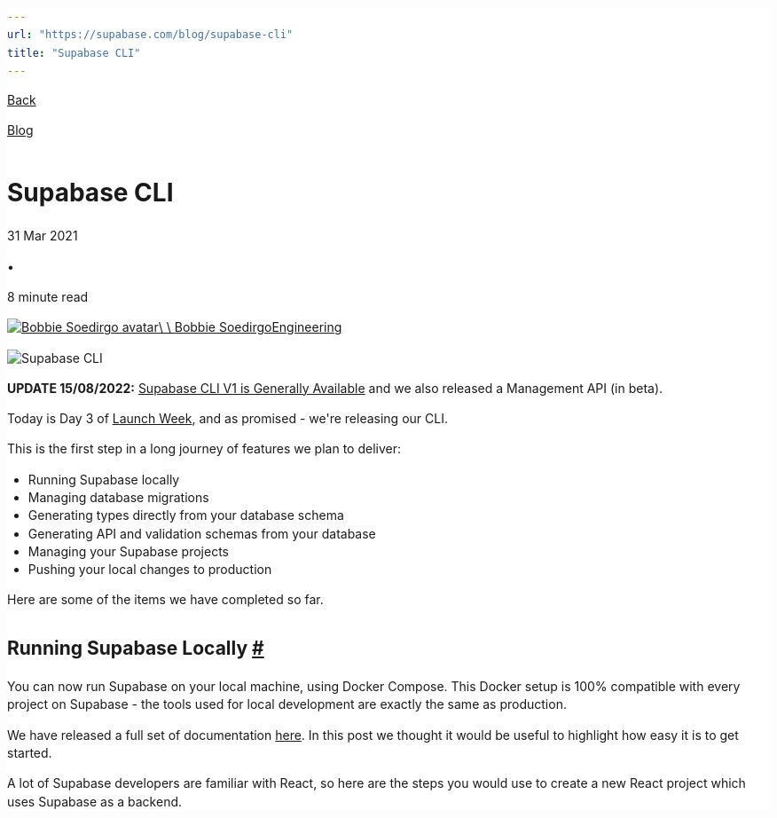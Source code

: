 ```yaml
---
url: "https://supabase.com/blog/supabase-cli"
title: "Supabase CLI"
---
```


[Back](https://supabase.com/blog)

[Blog](https://supabase.com/blog)

# Supabase CLI

31 Mar 2021

•

8 minute read

[![Bobbie Soedirgo avatar](https://supabase.com/_next/image?url=https%3A%2F%2Fgithub.com%2Fsoedirgo.png&w=96&q=75&dpl=dpl_7FY8EmFQ6G3YqautJ4Fvh1viLnvu)\\
\\
Bobbie SoedirgoEngineering](https://github.com/soedirgo)

![Supabase CLI](https://supabase.com/_next/image?url=%2Fimages%2Fblog%2Fcli%2Fcli-og.jpg&w=3840&q=100&dpl=dpl_7FY8EmFQ6G3YqautJ4Fvh1viLnvu)

**UPDATE 15/08/2022:** [Supabase CLI V1 is Generally Available](https://supabase.com/blog/supabase-cli-v1-and-admin-api-beta) and we also released a Management API (in beta).

Today is Day 3 of [Launch Week](https://supabase.com/blog/launch-week), and as promised - we're releasing our CLI.

This is the first step in a long journey of features we plan to deliver:

- Running Supabase locally
- Managing database migrations
- Generating types directly from your database schema
- Generating API and validation schemas from your database
- Managing your Supabase projects
- Pushing your local changes to production

Here are some of the items we have completed so far.

## Running Supabase Locally [\#](https://supabase.com/blog/supabase-cli\#running-supabase-locally)

You can now run Supabase on your local machine, using Docker Compose. This Docker setup is 100% compatible with every project on Supabase - the tools used for local development are exactly the same as production.

We have released a full set of documentation [here](https://supabase.com/docs/guides/local-development). In this post we thought it would be useful to highlight how easy it is to get started.

A lot of Supabase developers are familiar with React, so here are the steps you would use to create a new React project which uses Supabase as a backend.
